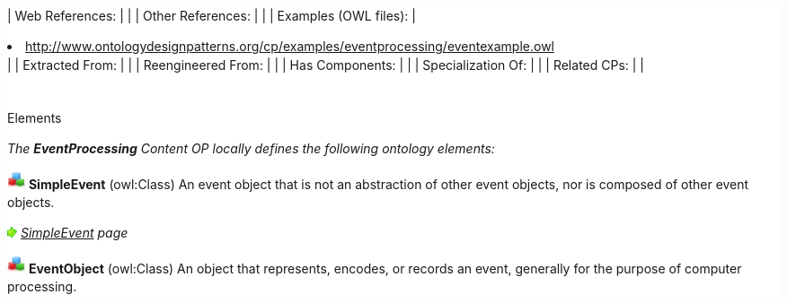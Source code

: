 |  Web References:  |  |
|  Other References:  |  |
|  Examples (OWL files):  | <li><a class="external free" href="http://www.ontologydesignpatterns.org/cp/examples/eventprocessing/eventexample.owl" rel="nofollow" title="http://www.ontologydesignpatterns.org/cp/examples/eventprocessing/eventexample.owl">        http://www.ontologydesignpatterns.org/cp/examples/eventprocessing/eventexample.owl       </a></li> |
|  Extracted From:  |  |
|  Reengineered From:  |  |
|  Has Components:  |  |
|  Specialization Of:  |  |
|  Related CPs:  |  |



  





# 

 Elements



_The
 __EventProcessing__ 
 Content OP locally defines the following ontology elements:_ 





[![Class](public/images/thumb/2/27/Class.gif/20px-Class.gif)](../Image/Class.gif "Class")
__SimpleEvent__ 
 (owl:Class) An event object that is not an abstraction of other event objects, nor is composed of other event objects.
 
[![](public/images/thumb/8/87/ArrowRight.gif/11px-ArrowRight.gif)](../Image/ArrowRight.gif "ArrowRight.gif")
_[SimpleEvent](http://ontologydesignpatterns.org/wiki/Submissions:EventProcessing/SimpleEvent "Submissions:EventProcessing/SimpleEvent") 
 page_ 



[![Class](public/images/thumb/2/27/Class.gif/20px-Class.gif)](../Image/Class.gif "Class")
__EventObject__ 
 (owl:Class) An object that represents, encodes, or records an event, generally for the purpose of computer processing.
 
  


